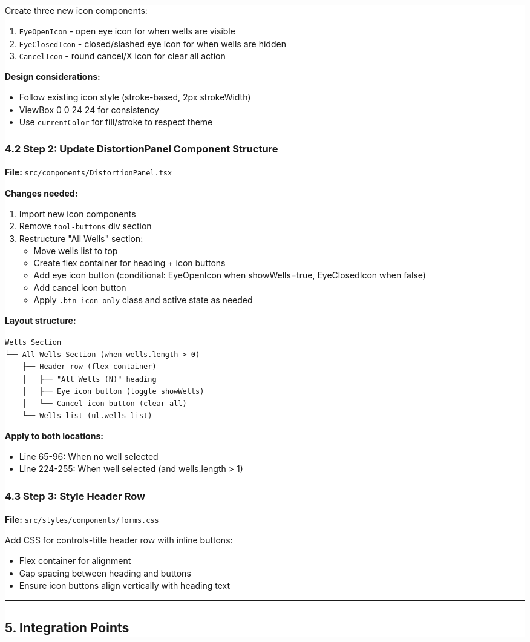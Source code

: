 Create three new icon components:

1. `EyeOpenIcon` - open eye icon for when wells are visible
2. `EyeClosedIcon` - closed/slashed eye icon for when wells are hidden
3. `CancelIcon` - round cancel/X icon for clear all action

**Design considerations:**

- Follow existing icon style (stroke-based, 2px strokeWidth)
- ViewBox 0 0 24 24 for consistency
- Use `currentColor` for fill/stroke to respect theme

### 4.2 Step 2: Update DistortionPanel Component Structure

**File:** `src/components/DistortionPanel.tsx`

**Changes needed:**

1. Import new icon components
2. Remove `tool-buttons` div section
3. Restructure "All Wells" section:
   - Move wells list to top
   - Create flex container for heading + icon buttons
   - Add eye icon button (conditional: EyeOpenIcon when showWells=true, EyeClosedIcon when false)
   - Add cancel icon button
   - Apply `.btn-icon-only` class and active state as needed

**Layout structure:**

```
Wells Section
└── All Wells Section (when wells.length > 0)
    ├── Header row (flex container)
    │   ├── "All Wells (N)" heading
    │   ├── Eye icon button (toggle showWells)
    │   └── Cancel icon button (clear all)
    └── Wells list (ul.wells-list)
```

**Apply to both locations:**

- Line 65-96: When no well selected
- Line 224-255: When well selected (and wells.length > 1)

### 4.3 Step 3: Style Header Row

**File:** `src/styles/components/forms.css`

Add CSS for controls-title header row with inline buttons:

- Flex container for alignment
- Gap spacing between heading and buttons
- Ensure icon buttons align vertically with heading text

---

## 5. Integration Points
